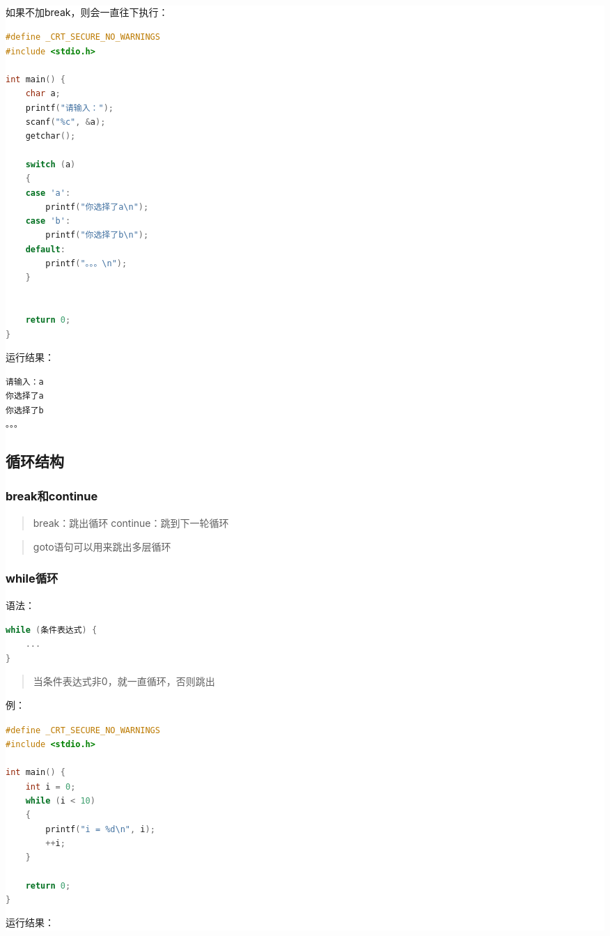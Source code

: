 如果不加break，则会一直往下执行：
```c
#define _CRT_SECURE_NO_WARNINGS
#include <stdio.h>

int main() {
	char a;
	printf("请输入：");
	scanf("%c", &a);
	getchar();

	switch (a)
	{
	case 'a':
		printf("你选择了a\n");
	case 'b':
		printf("你选择了b\n");
	default:
		printf("。。。\n");
	}


	return 0;
}
```
运行结果：
```shell
请输入：a
你选择了a
你选择了b
。。。
```
## 循环结构
### break和continue
>break：跳出循环
>continue：跳到下一轮循环

>goto语句可以用来跳出多层循环
### while循环
语法：
```c
while (条件表达式) {
    ...
}
```
>当条件表达式非0，就一直循环，否则跳出

例：
```c
#define _CRT_SECURE_NO_WARNINGS
#include <stdio.h>

int main() {
	int i = 0;
	while (i < 10)
	{
		printf("i = %d\n", i);
		++i;
	}

	return 0;
}
```
运行结果：